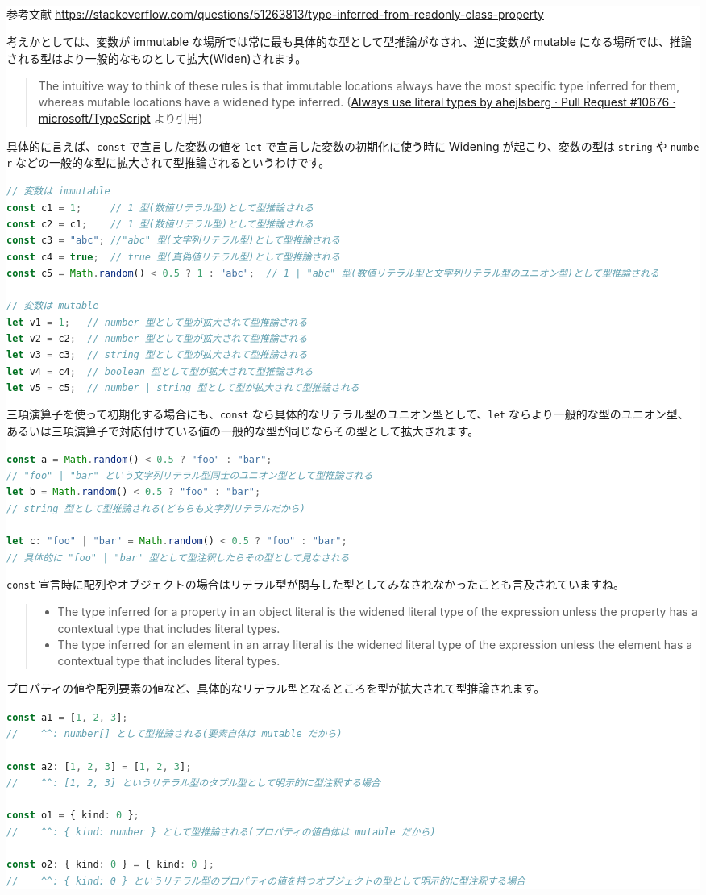 参考文献
https://stackoverflow.com/questions/51263813/type-inferred-from-readonly-class-property

考えかとしては、変数が immutable な場所では常に最も具体的な型として型推論がなされ、逆に変数が mutable になる場所では、推論される型はより一般的なものとして拡大(Widen)されます。

>The intuitive way to think of these rules is that immutable locations always have the most specific type inferred for them, whereas mutable locations have a widened type inferred.
>([Always use literal types by ahejlsberg · Pull Request #10676 · microsoft/TypeScript](https://github.com/Microsoft/TypeScript/pull/10676) より引用)

具体的に言えば、`const` で宣言した変数の値を `let` で宣言した変数の初期化に使う時に Widening が起こり、変数の型は `string` や `number` などの一般的な型に拡大されて型推論されるというわけです。

```ts
// 変数は immutable
const c1 = 1;     // 1 型(数値リテラル型)として型推論される
const c2 = c1;    // 1 型(数値リテラル型)として型推論される
const c3 = "abc"; //"abc" 型(文字列リテラル型)として型推論される
const c4 = true;  // true 型(真偽値リテラル型)として型推論される
const c5 = Math.random() < 0.5 ? 1 : "abc";  // 1 | "abc" 型(数値リテラル型と文字列リテラル型のユニオン型)として型推論される

// 変数は mutable
let v1 = 1;   // number 型として型が拡大されて型推論される
let v2 = c2;  // number 型として型が拡大されて型推論される
let v3 = c3;  // string 型として型が拡大されて型推論される
let v4 = c4;  // boolean 型として型が拡大されて型推論される
let v5 = c5;  // number | string 型として型が拡大されて型推論される
```

三項演算子を使って初期化する場合にも、`const` なら具体的なリテラル型のユニオン型として、`let` ならより一般的な型のユニオン型、あるいは三項演算子で対応付けている値の一般的な型が同じならその型として拡大されます。

```ts
const a = Math.random() < 0.5 ? "foo" : "bar";
// "foo" | "bar" という文字列リテラル型同士のユニオン型として型推論される
let b = Math.random() < 0.5 ? "foo" : "bar";
// string 型として型推論される(どちらも文字列リテラルだから)

let c: "foo" | "bar" = Math.random() < 0.5 ? "foo" : "bar";
// 具体的に "foo" | "bar" 型として型注釈したらその型として見なされる
```

`const` 宣言時に配列やオブジェクトの場合はリテラル型が関与した型としてみなされなかったことも言及されていますね。

>- The type inferred for a property in an object literal is the widened literal type of the expression unless the property has a contextual type that includes literal types.
>- The type inferred for an element in an array literal is the widened literal type of the expression unless the element has a contextual type that includes literal types.

プロパティの値や配列要素の値など、具体的なリテラル型となるところを型が拡大されて型推論されます。

```ts
const a1 = [1, 2, 3];
//    ^^: number[] として型推論される(要素自体は mutable だから)

const a2: [1, 2, 3] = [1, 2, 3];
//    ^^: [1, 2, 3] というリテラル型のタプル型として明示的に型注釈する場合

const o1 = { kind: 0 };
//    ^^: { kind: number } として型推論される(プロパティの値自体は mutable だから)

const o2: { kind: 0 } = { kind: 0 };
//    ^^: { kind: 0 } というリテラル型のプロパティの値を持つオブジェクトの型として明示的に型注釈する場合
```
